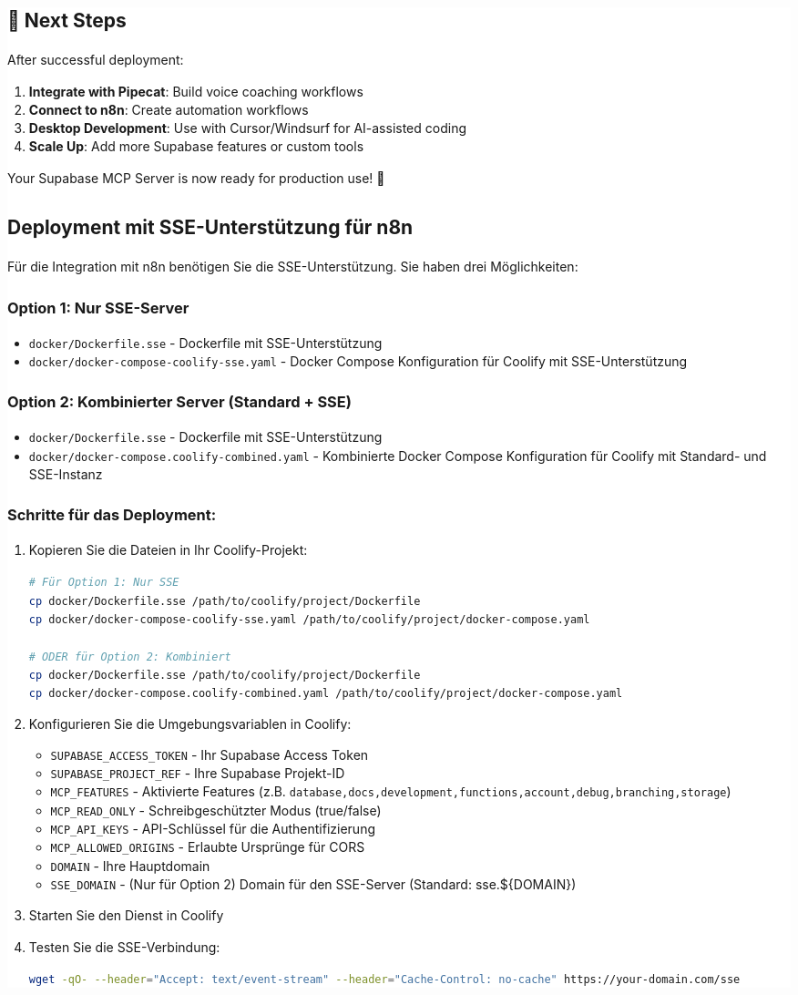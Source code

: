 ## 🚀 **Next Steps**

After successful deployment:

1. **Integrate with Pipecat**: Build voice coaching workflows
2. **Connect to n8n**: Create automation workflows
3. **Desktop Development**: Use with Cursor/Windsurf for AI-assisted coding
4. **Scale Up**: Add more Supabase features or custom tools

Your Supabase MCP Server is now ready for production use! 🎉 

## Deployment mit SSE-Unterstützung für n8n

Für die Integration mit n8n benötigen Sie die SSE-Unterstützung. Sie haben drei Möglichkeiten:

### Option 1: Nur SSE-Server

- `docker/Dockerfile.sse` - Dockerfile mit SSE-Unterstützung
- `docker/docker-compose-coolify-sse.yaml` - Docker Compose Konfiguration für Coolify mit SSE-Unterstützung

### Option 2: Kombinierter Server (Standard + SSE)

- `docker/Dockerfile.sse` - Dockerfile mit SSE-Unterstützung
- `docker/docker-compose.coolify-combined.yaml` - Kombinierte Docker Compose Konfiguration für Coolify mit Standard- und SSE-Instanz

### Schritte für das Deployment:

1. Kopieren Sie die Dateien in Ihr Coolify-Projekt:
   ```bash
   # Für Option 1: Nur SSE
   cp docker/Dockerfile.sse /path/to/coolify/project/Dockerfile
   cp docker/docker-compose-coolify-sse.yaml /path/to/coolify/project/docker-compose.yaml
   
   # ODER für Option 2: Kombiniert
   cp docker/Dockerfile.sse /path/to/coolify/project/Dockerfile
   cp docker/docker-compose.coolify-combined.yaml /path/to/coolify/project/docker-compose.yaml
   ```

2. Konfigurieren Sie die Umgebungsvariablen in Coolify:
   - `SUPABASE_ACCESS_TOKEN` - Ihr Supabase Access Token
   - `SUPABASE_PROJECT_REF` - Ihre Supabase Projekt-ID
   - `MCP_FEATURES` - Aktivierte Features (z.B. `database,docs,development,functions,account,debug,branching,storage`)
   - `MCP_READ_ONLY` - Schreibgeschützter Modus (true/false)
   - `MCP_API_KEYS` - API-Schlüssel für die Authentifizierung
   - `MCP_ALLOWED_ORIGINS` - Erlaubte Ursprünge für CORS
   - `DOMAIN` - Ihre Hauptdomain
   - `SSE_DOMAIN` - (Nur für Option 2) Domain für den SSE-Server (Standard: sse.${DOMAIN})

3. Starten Sie den Dienst in Coolify

4. Testen Sie die SSE-Verbindung:
   ```bash
   wget -qO- --header="Accept: text/event-stream" --header="Cache-Control: no-cache" https://your-domain.com/sse
   ``` 